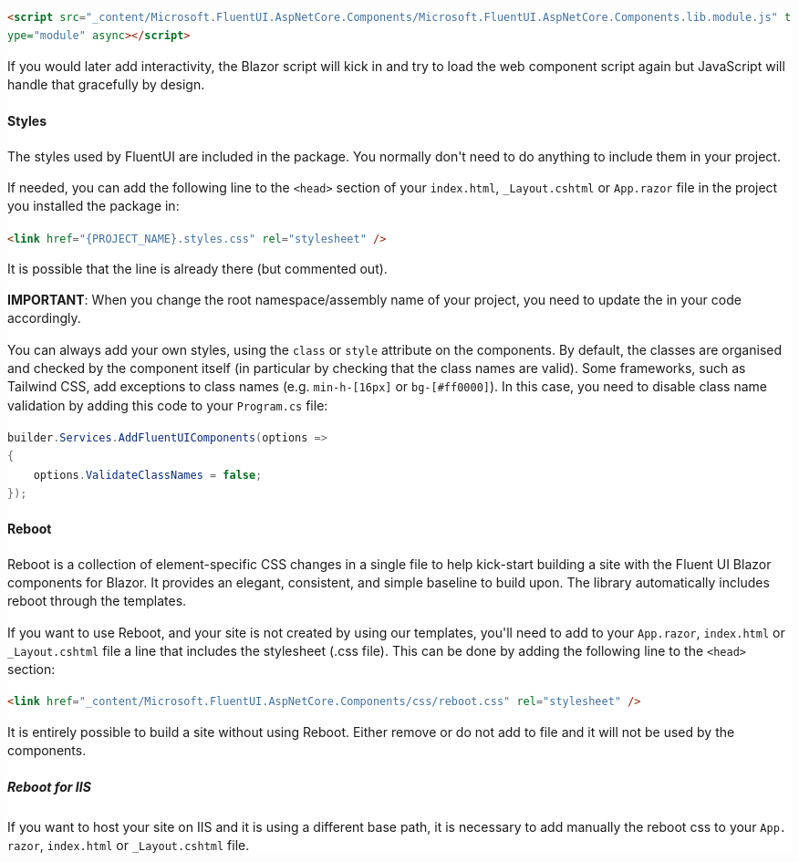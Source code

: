 ```html
<script src="_content/Microsoft.FluentUI.AspNetCore.Components/Microsoft.FluentUI.AspNetCore.Components.lib.module.js" type="module" async></script>
```

If you would later add interactivity, the Blazor script will kick in and try to load the web component script again but JavaScript will handle that gracefully by design.

#### Styles

The styles used by FluentUI are included in the package. You normally don't need to do anything to include them in your project.

If needed, you can add the following line to the `<head>` section of your `index.html`, `_Layout.cshtml` or `App.razor` file in the project you installed the package in:

```html
<link href="{PROJECT_NAME}.styles.css" rel="stylesheet" />
```

It is possible that the line is already there (but commented out).

**IMPORTANT**: When you change the root namespace/assembly name of your project, you need to update the in your code accordingly.

You can always add your own styles, using the `class` or `style` attribute on the components. By default, the classes are organised and checked by the component itself (in particular by checking that the class names are valid). Some frameworks, such as Tailwind CSS, add exceptions to class names (e.g. `min-h-[16px]` or `bg-[#ff0000]`). In this case, you need to disable class name validation by adding this code to your `Program.cs` file:

```csharp
builder.Services.AddFluentUIComponents(options =>
{
    options.ValidateClassNames = false;
});
```

#### Reboot

Reboot is a collection of element-specific CSS changes in a single file to help kick-start building a site with the Fluent UI Blazor components for Blazor. It provides an elegant, consistent, and simple baseline to build upon. The library automatically includes reboot through the templates.

If you want to use Reboot, and your site is not created by using our templates, you'll need to add to your `App.razor`, `index.html` or `_Layout.cshtml` file a line that includes the stylesheet (.css file). This can be done by adding the following line to the `<head>` section:

```html
<link href="_content/Microsoft.FluentUI.AspNetCore.Components/css/reboot.css" rel="stylesheet" />
```

It is entirely possible to build a site without using Reboot. Either remove or do not add to file and it will not be used by the components.

##### Reboot for IIS

If you want to host your site on IIS and it is using a different base path, it is necessary to add manually the reboot css to your `App.razor`, `index.html` or `_Layout.cshtml` file.
